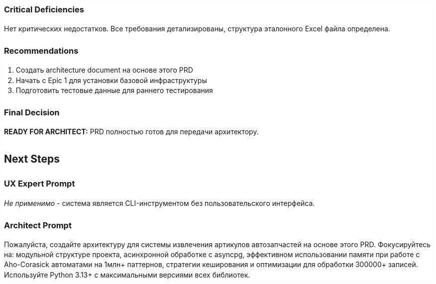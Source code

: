 ### Critical Deficiencies
Нет критических недостатков. Все требования детализированы, структура эталонного Excel файла определена.

### Recommendations
1. Создать architecture document на основе этого PRD
2. Начать с Epic 1 для установки базовой инфраструктуры
3. Подготовить тестовые данные для раннего тестирования

### Final Decision
**READY FOR ARCHITECT:** PRD полностью готов для передачи архитектору.

## Next Steps

### UX Expert Prompt
*Не применимо* - система является CLI-инструментом без пользовательского интерфейса.

### Architect Prompt
Пожалуйста, создайте архитектуру для системы извлечения артикулов автозапчастей на основе этого PRD. Фокусируйтесь на: модульной структуре проекта, асинхронной обработке с asyncpg, эффективном использовании памяти при работе с Aho-Corasick автоматами на 1млн+ паттернов, стратегии кеширования и оптимизации для обработки 300000+ записей. Используйте Python 3.13+ с максимальными версиями всех библиотек.